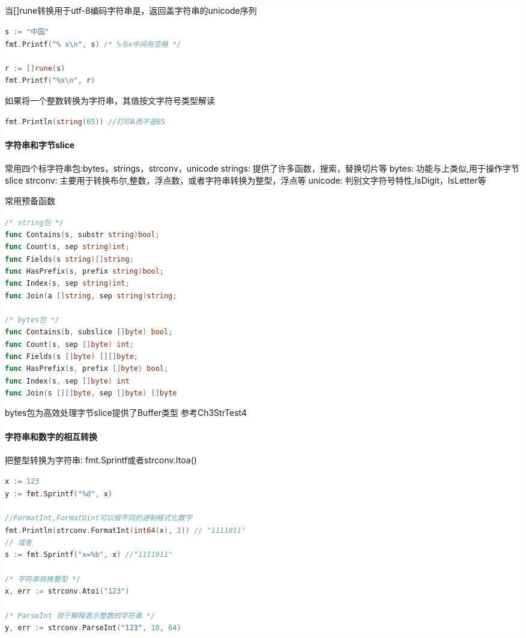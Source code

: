 当[]rune转换用于utf-8编码字符串是，返回盖字符串的unicode序列
```go
s := "中国"
fmt.Printf("% x\n", s) /* %与x中间有空格 */

r := []rune(s)
fmt.Printf("%x\n", r)
```

如果将一个整数转换为字符串，其值按文字符号类型解读
```go
fmt.Println(string(65)) //打印A而不是65
```

#### 字符串和字节slice
常用四个标字符串包:bytes，strings，strconv，unicode
strings: 提供了许多函数，搜索，替换切片等
bytes: 功能与上类似,用于操作字节slice
strconv: 主要用于转换布尔,整数，浮点数，或者字符串转换为整型，浮点等
unicode: 判别文字符号特性,IsDigit，IsLetter等

常用预备函数
```go
/* string包 */
func Contains(s, substr string)bool;
func Count(s, sep string)int;
func Fields(s string)[]string;
func HasPrefix(s, prefix string)bool;
func Index(s, sep string)int;
func Join(a []string, sep string)string;

/* bytes包 */
func Contains(b, subslice []byte) bool;
func Count(s, sep []byte) int;
func Fields(s []byte) [][]byte;
func HasPrefix(s, prefix []byte) bool;
func Index(s, sep []byte) int
func Join(s [][]byte, sep []byte) []byte
```
bytes包为高效处理字节slice提供了Buffer类型
参考Ch3StrTest4

#### 字符串和数字的相互转换
把整型转换为字符串: fmt.Sprintf或者strconv.Itoa()
```go
x := 123
y := fmt.Sprintf("%d", x)

//FormatInt,FormatUint可以按不同的进制格式化数字
fmt.Println(strconv.FormatInt(int64(x), 2)) // "1111011"
// 或者
s := fmt.Sprintf("x=%b", x) //"1111011"

/* 字符串转换整型 */
x, err := strconv.Atoi("123")

/* ParseInt 用于解释表示整数的字符串 */
y, err := strconv.ParseInt("123", 10, 64)
```
